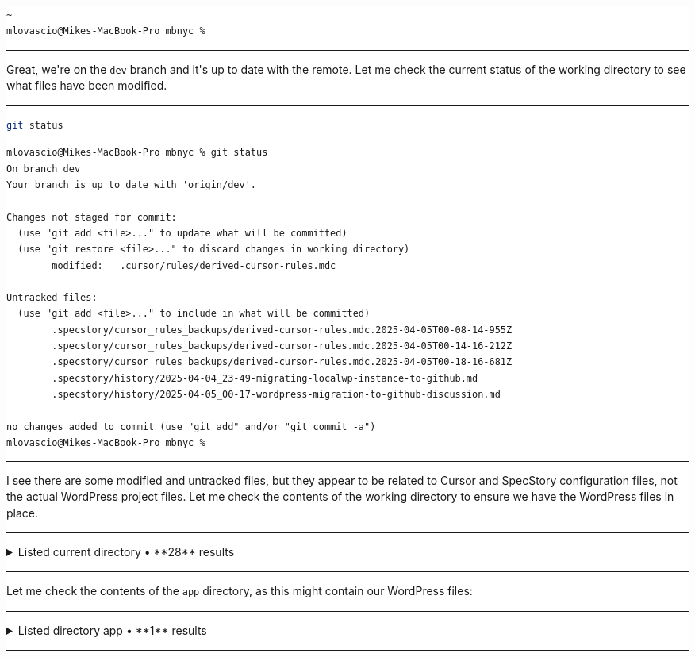 ```
~
mlovascio@Mikes-MacBook-Pro mbnyc %
```

---

Great, we're on the `dev` branch and it's up to date with the remote. Let me check the current status of the working directory to see what files have been modified.

---

```bash
git status
```

```
mlovascio@Mikes-MacBook-Pro mbnyc % git status
On branch dev
Your branch is up to date with 'origin/dev'.

Changes not staged for commit:
  (use "git add <file>..." to update what will be committed)
  (use "git restore <file>..." to discard changes in working directory)
        modified:   .cursor/rules/derived-cursor-rules.mdc

Untracked files:
  (use "git add <file>..." to include in what will be committed)
        .specstory/cursor_rules_backups/derived-cursor-rules.mdc.2025-04-05T00-08-14-955Z
        .specstory/cursor_rules_backups/derived-cursor-rules.mdc.2025-04-05T00-14-16-212Z
        .specstory/cursor_rules_backups/derived-cursor-rules.mdc.2025-04-05T00-18-16-681Z
        .specstory/history/2025-04-04_23-49-migrating-localwp-instance-to-github.md
        .specstory/history/2025-04-05_00-17-wordpress-migration-to-github-discussion.md

no changes added to commit (use "git add" and/or "git commit -a")
mlovascio@Mikes-MacBook-Pro mbnyc %
```

---

I see there are some modified and untracked files, but they appear to be related to Cursor and SpecStory configuration files, not the actual WordPress project files. Let me check the contents of the working directory to ensure we have the WordPress files in place.

---

<details><summary>Listed current directory • **28** results</summary></details>

---

Let me check the contents of the `app` directory, as this might contain our WordPress files:

---

<details><summary>Listed directory app • **1** results</summary></details>

---
